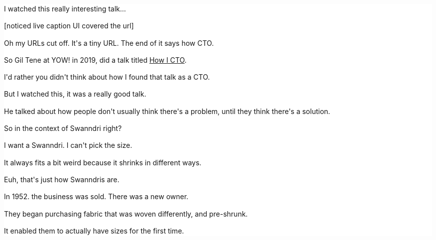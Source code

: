 <p>
  I watched this really interesting talk...
</p>

<p>
  [noticed live caption UI covered the url]
</p>

<p>
  Oh my URLs cut off. It's a tiny URL. The end of it says how CTO.
</p>

<p>
  So Gil Tene at YOW! in 2019, did a talk titled <a rel="external" href="https://youtu.be/C48-Zsen1WI">How I CTO</a>.
</p>

<p>
  I'd rather you didn't think about how I found that talk as a CTO.
</p>

<p>
  But I watched this, it was a really good talk.
</p>

<p>
  He talked about how people don't usually think there's a problem, until they think there's a solution.
</p>

<p>
  So in the context of Swanndri right?
</p>

<p>
  I want a Swanndri. I can't pick the size.
</p>

<p>
  It always fits a bit weird because it shrinks in different ways.
</p>

<p>
  Euh, that's just how Swanndris are.
</p>

<p>
  In 1952. the business was sold. There was a new owner.
</p>

<p>
  They began purchasing fabric that was woven differently, and pre-shrunk.
</p>

<p>
  It enabled them to actually have sizes for the first time.
</p>
